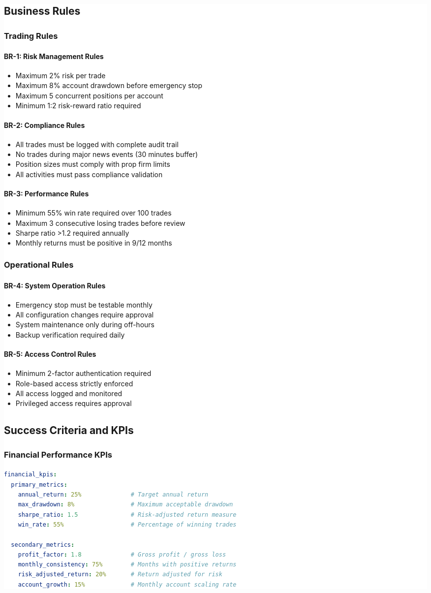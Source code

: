 ## Business Rules

### Trading Rules

#### BR-1: Risk Management Rules
- Maximum 2% risk per trade
- Maximum 8% account drawdown before emergency stop
- Maximum 5 concurrent positions per account
- Minimum 1:2 risk-reward ratio required

#### BR-2: Compliance Rules
- All trades must be logged with complete audit trail
- No trades during major news events (30 minutes buffer)
- Position sizes must comply with prop firm limits
- All activities must pass compliance validation

#### BR-3: Performance Rules
- Minimum 55% win rate required over 100 trades
- Maximum 3 consecutive losing trades before review
- Sharpe ratio >1.2 required annually
- Monthly returns must be positive in 9/12 months

### Operational Rules

#### BR-4: System Operation Rules
- Emergency stop must be testable monthly
- All configuration changes require approval
- System maintenance only during off-hours
- Backup verification required daily

#### BR-5: Access Control Rules
- Minimum 2-factor authentication required
- Role-based access strictly enforced
- All access logged and monitored
- Privileged access requires approval

## Success Criteria and KPIs

### Financial Performance KPIs
```yaml
financial_kpis:
  primary_metrics:
    annual_return: 25%              # Target annual return
    max_drawdown: 8%                # Maximum acceptable drawdown
    sharpe_ratio: 1.5               # Risk-adjusted return measure
    win_rate: 55%                   # Percentage of winning trades
    
  secondary_metrics:
    profit_factor: 1.8              # Gross profit / gross loss
    monthly_consistency: 75%        # Months with positive returns
    risk_adjusted_return: 20%       # Return adjusted for risk
    account_growth: 15%             # Monthly account scaling rate
```
